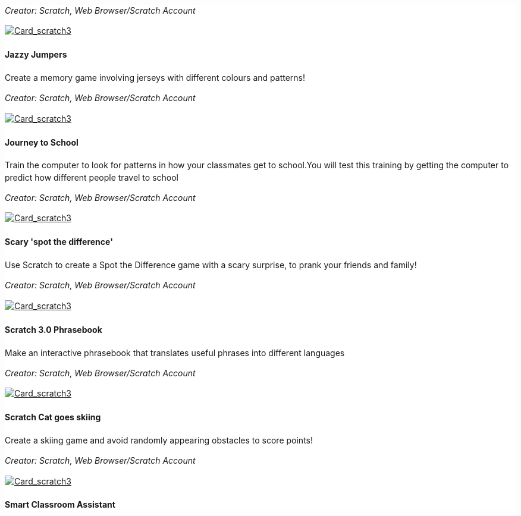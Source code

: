 _Creator: Scratch, Web Browser/Scratch Account_

[![Card_scratch3](https://projects-static.raspberrypi.org/projects/jazzy-jumpers/b409e989908477b70368e296c8eab9d7c84a4821/en/images/banner.png)](https://projects.raspberrypi.org/en/projects/jazzy-jumpers)

#### Jazzy Jumpers

Create a memory game involving jerseys with different colours and patterns!

_Creator: Scratch, Web Browser/Scratch Account_

[![Card_scratch3](https://projects-static.raspberrypi.org/projects/journey-to-school/35a9659e0f8e5bedebecaa2c8461c13475c96b29/en/images/banner.png)](https://projects.raspberrypi.org/en/projects/journey-to-school)

#### Journey to School

Train the computer to look for patterns in how your classmates get to school.You will test this training by getting the computer to predict how different people travel to school

_Creator: Scratch, Web Browser/Scratch Account_

[![Card_scratch3](https://projects-static.raspberrypi.org/projects/scary-spot-the-difference-scratch/eeb1e3cfc3d8ba777f620f577055f36aad2c141b/en/images/banner.png)](https://projects.raspberrypi.org/en/projects/scary-spot-the-difference-scratch)

#### Scary 'spot the difference'

Use Scratch to create a Spot the Difference game with a scary surprise, to prank your friends and family!

_Creator: Scratch, Web Browser/Scratch Account_

[![Card_scratch3](https://projects-static.raspberrypi.org/projects/scratch-3-phrasebook/8a0c43015ac9c74183ceacbe1b6346f93b9f7fd2/en/images/banner.png)](https://projects.raspberrypi.org/en/projects/scratch-3-phrasebook)

#### Scratch 3.0 Phrasebook

Make an interactive phrasebook that translates useful phrases into different languages

_Creator: Scratch, Web Browser/Scratch Account_

[![Card_scratch3](https://projects-static.raspberrypi.org/projects/scratch-cat-goes-skiing/efb420f77524ee710e2bbd9f451563c95471b4fd/en/images/banner.png)](https://projects.raspberrypi.org/en/projects/scratch-cat-goes-skiing)

#### Scratch Cat goes skiing

Create a skiing game and avoid randomly appearing obstacles to score points!

_Creator: Scratch, Web Browser/Scratch Account_

[![Card_scratch3](https://projects-static.raspberrypi.org/projects/smart-classroom/c49adb719dcf060d5b2b7ec7328e5e9aa1723781/en/images/banner.png)](https://projects.raspberrypi.org/en/projects/smart-classroom)

#### Smart Classroom Assistant
